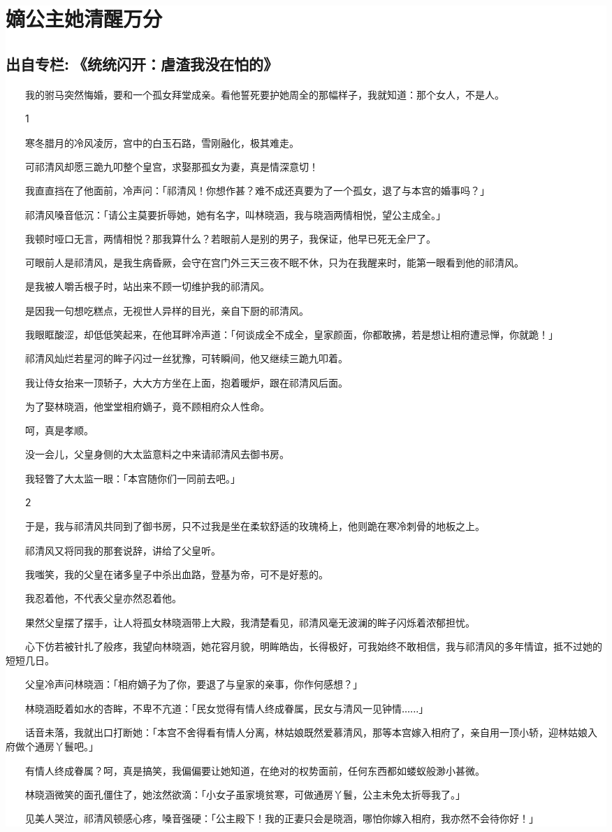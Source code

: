 # 嫡公主她清醒万分  
## 出自专栏: 《统统闪开：虐渣我没在怕的》  
&emsp;&emsp;我的驸马突然悔婚，要和一个孤女拜堂成亲。看他誓死要护她周全的那幅样子，我就知道：那个女人，不是人。  
  
&emsp;&emsp;1  
  
&emsp;&emsp;寒冬腊月的冷风凌厉，宫中的白玉石路，雪刚融化，极其难走。  
  
&emsp;&emsp;可祁清风却愿三跪九叩整个皇宫，求娶那孤女为妻，真是情深意切！  
  
&emsp;&emsp;我直直挡在了他面前，冷声问：「祁清风！你想作甚？难不成还真要为了一个孤女，退了与本宫的婚事吗？」  
  
&emsp;&emsp;祁清风嗓音低沉：「请公主莫要折辱她，她有名字，叫林晓涵，我与晓涵两情相悦，望公主成全。」  
  
&emsp;&emsp;我顿时哑口无言，两情相悦？那我算什么？若眼前人是别的男子，我保证，他早已死无全尸了。  
  
&emsp;&emsp;可眼前人是祁清风，是我生病昏厥，会守在宫门外三天三夜不眠不休，只为在我醒来时，能第一眼看到他的祁清风。  
  
&emsp;&emsp;是我被人嚼舌根子时，站出来不顾一切维护我的祁清风。  
  
&emsp;&emsp;是因我一句想吃糕点，无视世人异样的目光，亲自下厨的祁清风。  
  
&emsp;&emsp;我眼眶酸涩，却低低笑起来，在他耳畔冷声道：「何谈成全不成全，皇家颜面，你都敢拂，若是想让相府遭忌惮，你就跪！」  
  
&emsp;&emsp;祁清风灿烂若星河的眸子闪过一丝犹豫，可转瞬间，他又继续三跪九叩着。  
  
&emsp;&emsp;我让侍女抬来一顶轿子，大大方方坐在上面，抱着暖炉，跟在祁清风后面。  
  
&emsp;&emsp;为了娶林晓涵，他堂堂相府嫡子，竟不顾相府众人性命。  
  
&emsp;&emsp;呵，真是孝顺。  
  
&emsp;&emsp;没一会儿，父皇身侧的大太监意料之中来请祁清风去御书房。  
  
&emsp;&emsp;我轻瞥了大太监一眼：「本宫随你们一同前去吧。」  
  
&emsp;&emsp;2  
  
&emsp;&emsp;于是，我与祁清风共同到了御书房，只不过我是坐在柔软舒适的玫瑰椅上，他则跪在寒冷刺骨的地板之上。  
  
&emsp;&emsp;祁清风又将同我的那套说辞，讲给了父皇听。  
  
&emsp;&emsp;我嗤笑，我的父皇在诸多皇子中杀出血路，登基为帝，可不是好惹的。  
  
&emsp;&emsp;我忍着他，不代表父皇亦然忍着他。  
  
&emsp;&emsp;果然父皇摆了摆手，让人将孤女林晓涵带上大殿，我清楚看见，祁清风毫无波澜的眸子闪烁着浓郁担忧。  
  
&emsp;&emsp;心下仿若被针扎了般疼，我望向林晓涵，她花容月貌，明眸皓齿，长得极好，可我始终不敢相信，我与祁清风的多年情谊，抵不过她的短短几日。  
  
&emsp;&emsp;父皇冷声问林晓涵：「相府嫡子为了你，要退了与皇家的亲事，你作何感想？」  
  
&emsp;&emsp;林晓涵眨着如水的杏眸，不卑不亢道：「民女觉得有情人终成眷属，民女与清风一见钟情......」  
  
&emsp;&emsp;话音未落，我就出口打断她：「本宫不舍得看有情人分离，林姑娘既然爱慕清风，那等本宫嫁入相府了，亲自用一顶小轿，迎林姑娘入府做个通房丫鬟吧。」  
  
&emsp;&emsp;有情人终成眷属？呵，真是搞笑，我偏偏要让她知道，在绝对的权势面前，任何东西都如蝼蚁般渺小甚微。  
  
&emsp;&emsp;林晓涵微笑的面孔僵住了，她泫然欲滴：「小女子虽家境贫寒，可做通房丫鬟，公主未免太折辱我了。」  
  
&emsp;&emsp;见美人哭泣，祁清风顿感心疼，嗓音强硬：「公主殿下！我的正妻只会是晓涵，哪怕你嫁入相府，我亦然不会待你好！」  
  